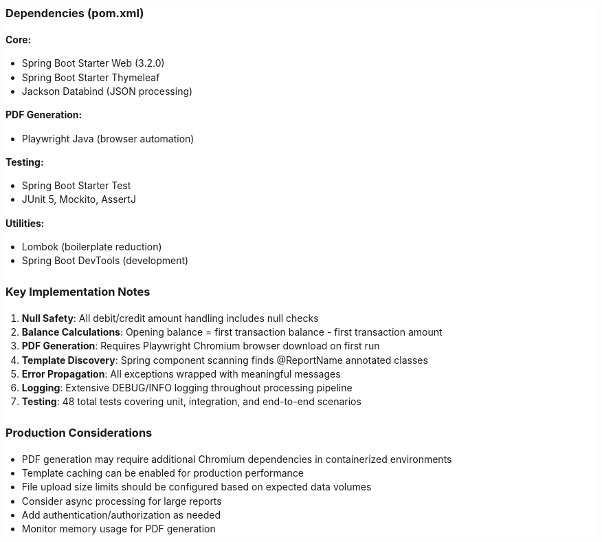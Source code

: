 ### Dependencies (pom.xml)

**Core:**
- Spring Boot Starter Web (3.2.0)
- Spring Boot Starter Thymeleaf
- Jackson Databind (JSON processing)

**PDF Generation:**
- Playwright Java (browser automation)

**Testing:**
- Spring Boot Starter Test
- JUnit 5, Mockito, AssertJ

**Utilities:**
- Lombok (boilerplate reduction)
- Spring Boot DevTools (development)

### Key Implementation Notes

1. **Null Safety**: All debit/credit amount handling includes null checks
2. **Balance Calculations**: Opening balance = first transaction balance - first transaction amount
3. **PDF Generation**: Requires Playwright Chromium browser download on first run
4. **Template Discovery**: Spring component scanning finds @ReportName annotated classes
5. **Error Propagation**: All exceptions wrapped with meaningful messages
6. **Logging**: Extensive DEBUG/INFO logging throughout processing pipeline
7. **Testing**: 48 total tests covering unit, integration, and end-to-end scenarios

### Production Considerations

- PDF generation may require additional Chromium dependencies in containerized environments
- Template caching can be enabled for production performance
- File upload size limits should be configured based on expected data volumes
- Consider async processing for large reports
- Add authentication/authorization as needed
- Monitor memory usage for PDF generation